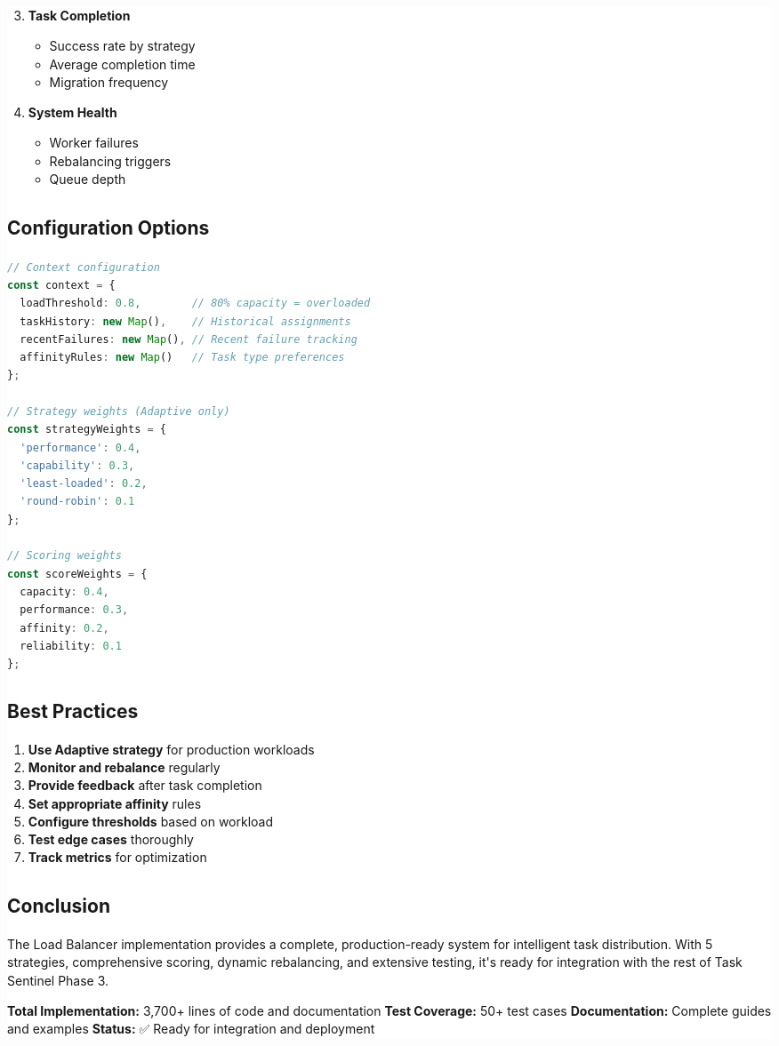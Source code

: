 3. **Task Completion**
   - Success rate by strategy
   - Average completion time
   - Migration frequency

4. **System Health**
   - Worker failures
   - Rebalancing triggers
   - Queue depth

## Configuration Options

```typescript
// Context configuration
const context = {
  loadThreshold: 0.8,        // 80% capacity = overloaded
  taskHistory: new Map(),    // Historical assignments
  recentFailures: new Map(), // Recent failure tracking
  affinityRules: new Map()   // Task type preferences
};

// Strategy weights (Adaptive only)
const strategyWeights = {
  'performance': 0.4,
  'capability': 0.3,
  'least-loaded': 0.2,
  'round-robin': 0.1
};

// Scoring weights
const scoreWeights = {
  capacity: 0.4,
  performance: 0.3,
  affinity: 0.2,
  reliability: 0.1
};
```

## Best Practices

1. **Use Adaptive strategy** for production workloads
2. **Monitor and rebalance** regularly
3. **Provide feedback** after task completion
4. **Set appropriate affinity** rules
5. **Configure thresholds** based on workload
6. **Test edge cases** thoroughly
7. **Track metrics** for optimization

## Conclusion

The Load Balancer implementation provides a complete, production-ready system for intelligent task distribution. With 5 strategies, comprehensive scoring, dynamic rebalancing, and extensive testing, it's ready for integration with the rest of Task Sentinel Phase 3.

**Total Implementation:** 3,700+ lines of code and documentation
**Test Coverage:** 50+ test cases
**Documentation:** Complete guides and examples
**Status:** ✅ Ready for integration and deployment
